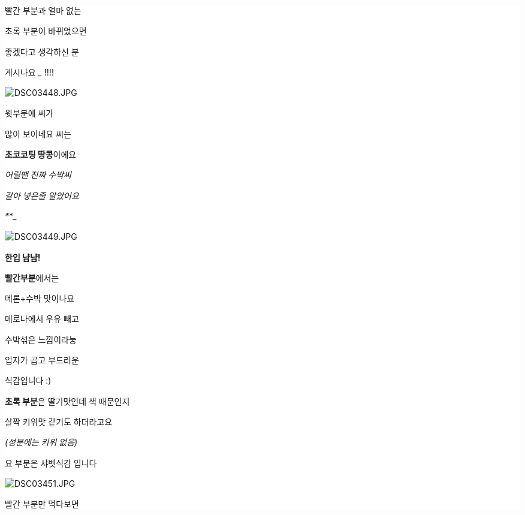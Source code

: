   

빨간 부분과 얼마 없는

초록 부분이 바뀌었으면

좋겠다고 생각하신 분

계시나요 *_* !!!!

  

  

  

![DSC03448.JPG](https://post-phinf.pstatic.net/20151104_235/plm3334_1446566743673Qb4pT_JPEG/mug_obj_144656674696461880.JPG?type=w1080)

  

윗부분에 씨가

많이 보이네요 씨는

**초코코팅 땅콩**이에요

_어릴땐 진짜 수박씨_

_갈아 넣은줄 알았어요_

_*_*_

  

  

![DSC03449.JPG](https://post-phinf.pstatic.net/20151104_70/plm3334_1446566743914Eorse_JPEG/mug_obj_144656674732885624.JPG?type=w1080)

  

**한입 냠냠!**

**빨간부분**에서는

메론+수박 맛이나요

메로나에서 우유 빼고

수박섞은 느낌이라눙

입자가 곱고 부드러운

식감입니다 :)

  

**초록 부분**은 딸기맛인데 색 때문인지

살짝 키위맛 같기도 하더라고요

_(성분에는 키위 없음)_

요 부분은 샤벳식감 입니다

![DSC03451.JPG](https://post-phinf.pstatic.net/20151104_133/plm3334_1446566744282ppk6L_JPEG/mug_obj_144656674752318028.JPG?type=w1080)

  

빨간 부분만 먹다보면
